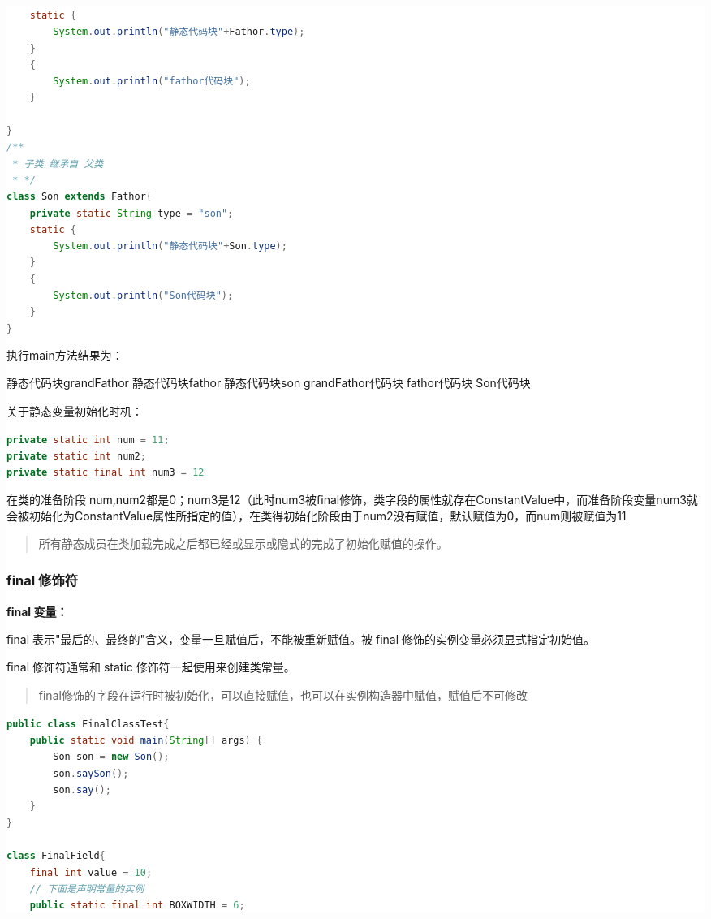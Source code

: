 ```java
    static {
        System.out.println("静态代码块"+Fathor.type);
    }
    {
        System.out.println("fathor代码块");
    }

}
/**
 * 子类 继承自 父类
 * */
class Son extends Fathor{
    private static String type = "son";
    static {
        System.out.println("静态代码块"+Son.type);
    }
    {
        System.out.println("Son代码块");
    }
}

```

执行main方法结果为：

静态代码块grandFathor
静态代码块fathor
静态代码块son
grandFathor代码块
fathor代码块
Son代码块

关于静态变量初始化时机：

```java
private static int num = 11;
private static int num2;
private static final int num3 = 12
```

在类的准备阶段 num,num2都是0；num3是12（此时num3被final修饰，类字段的属性就存在ConstantValue中，而准备阶段变量num3就会被初始化为ConstantValue属性所指定的值），在类得初始化阶段由于num2没有赋值，默认赋值为0，而num则被赋值为11

> 所有静态成员在类加载完成之后都已经或显示或隐式的完成了初始化赋值的操作。

### final 修饰符

**final 变量：**

final 表示"最后的、最终的"含义，变量一旦赋值后，不能被重新赋值。被 final 修饰的实例变量必须显式指定初始值。

final 修饰符通常和 static 修饰符一起使用来创建类常量。

> final修饰的字段在运行时被初始化，可以直接赋值，也可以在实例构造器中赋值，赋值后不可修改

```java
public class FinalClassTest{
    public static void main(String[] args) {
        Son son = new Son();
        son.saySon();
        son.say();
    }
}

class FinalField{
    final int value = 10;
    // 下面是声明常量的实例
    public static final int BOXWIDTH = 6;
```